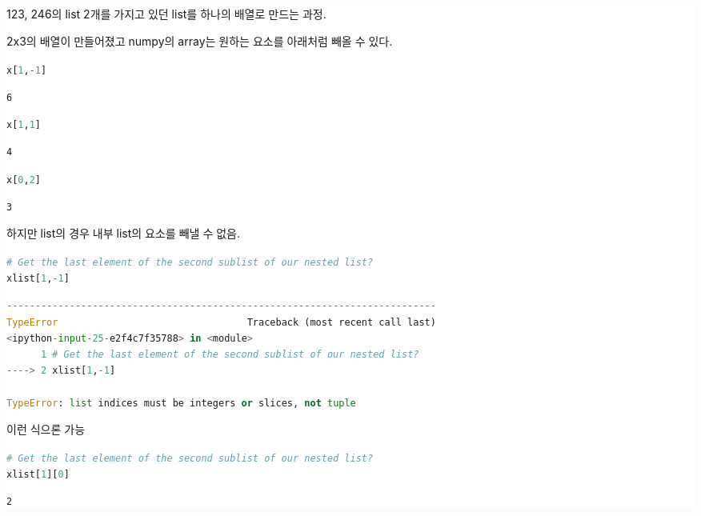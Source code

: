 

123, 246의 list 2개를 가지고 있던 list를 하나의 배열로 만드는 과정.



2x3의 배열이 만들어졌고 numpy의 array는 원하는 요소를 아래처럼 빼올 수 있다.



```python
x[1,-1]
```

```
6
```



```python
x[1,1]
```

```
4
```



```python
x[0,2]
```

```
3
```



하지만 list의 경우 내부 list의 요소를 빼낼 수 없음.

```python
# Get the last element of the second sublist of our nested list?
xlist[1,-1]
```

```python
---------------------------------------------------------------------------
TypeError                                 Traceback (most recent call last)
<ipython-input-25-e2f4c7f35788> in <module>
      1 # Get the last element of the second sublist of our nested list?
----> 2 xlist[1,-1]

TypeError: list indices must be integers or slices, not tuple
```



이런 식으론 가능

```python
# Get the last element of the second sublist of our nested list?
xlist[1][0]
```

```
2
```
